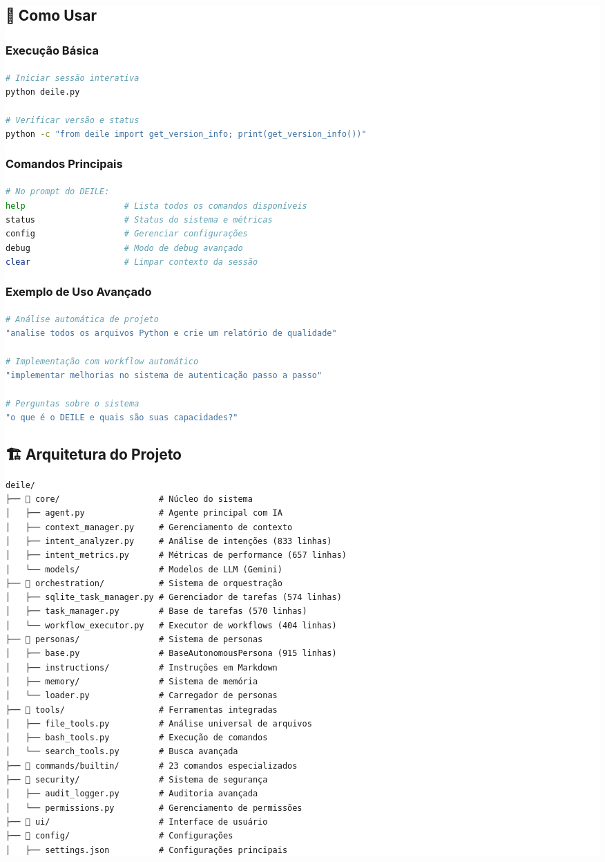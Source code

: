 ## 🎯 Como Usar

### Execução Básica
```bash
# Iniciar sessão interativa
python deile.py

# Verificar versão e status
python -c "from deile import get_version_info; print(get_version_info())"
```

### Comandos Principais
```bash
# No prompt do DEILE:
help                    # Lista todos os comandos disponíveis
status                  # Status do sistema e métricas
config                  # Gerenciar configurações
debug                   # Modo de debug avançado
clear                   # Limpar contexto da sessão
```

### Exemplo de Uso Avançado
```bash
# Análise automática de projeto
"analise todos os arquivos Python e crie um relatório de qualidade"

# Implementação com workflow automático
"implementar melhorias no sistema de autenticação passo a passo"

# Perguntas sobre o sistema
"o que é o DEILE e quais são suas capacidades?"
```

## 🏗️ Arquitetura do Projeto

```
deile/
├── 📁 core/                    # Núcleo do sistema
│   ├── agent.py               # Agente principal com IA
│   ├── context_manager.py     # Gerenciamento de contexto
│   ├── intent_analyzer.py     # Análise de intenções (833 linhas)
│   ├── intent_metrics.py      # Métricas de performance (657 linhas)
│   └── models/                # Modelos de LLM (Gemini)
├── 📁 orchestration/           # Sistema de orquestração
│   ├── sqlite_task_manager.py # Gerenciador de tarefas (574 linhas)
│   ├── task_manager.py        # Base de tarefas (570 linhas)
│   └── workflow_executor.py   # Executor de workflows (404 linhas)
├── 📁 personas/                # Sistema de personas
│   ├── base.py                # BaseAutonomousPersona (915 linhas)
│   ├── instructions/          # Instruções em Markdown
│   ├── memory/                # Sistema de memória
│   └── loader.py              # Carregador de personas
├── 📁 tools/                   # Ferramentas integradas
│   ├── file_tools.py          # Análise universal de arquivos
│   ├── bash_tools.py          # Execução de comandos
│   └── search_tools.py        # Busca avançada
├── 📁 commands/builtin/        # 23 comandos especializados
├── 📁 security/                # Sistema de segurança
│   ├── audit_logger.py        # Auditoria avançada
│   └── permissions.py         # Gerenciamento de permissões
├── 📁 ui/                      # Interface de usuário
├── 📁 config/                  # Configurações
│   ├── settings.json          # Configurações principais
```